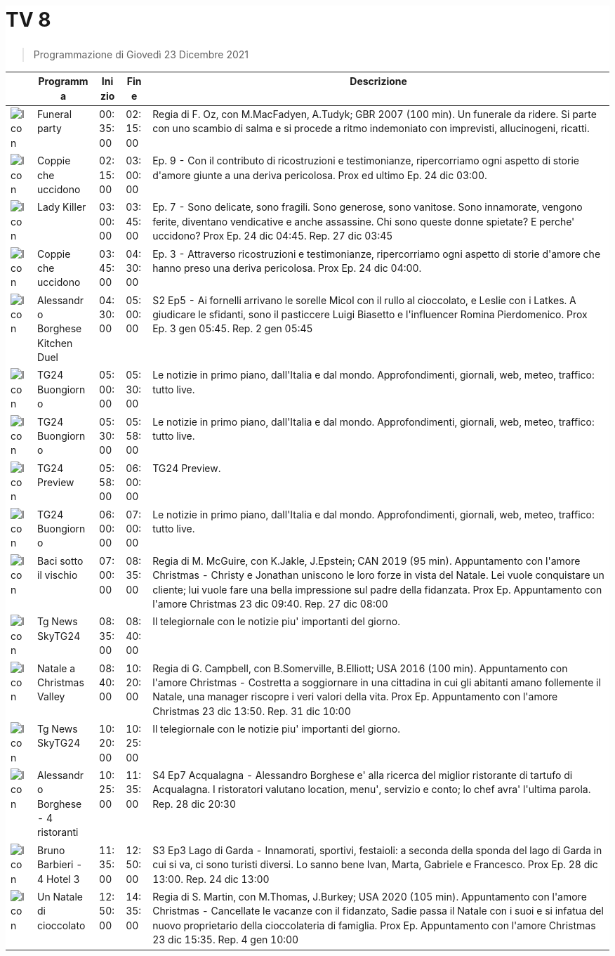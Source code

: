 # TV 8
> Programmazione di Giovedì 23 Dicembre 2021

||Programma|Inizio|Fine|Descrizione|
|---|---|---|---|---|
|![Icon](https://guidatv.sky.it/uuid/fbbb670b-15f5-47a0-b42e-6ffb39d0350e/cover?md5ChecksumParam=65803349c874d1040e2a286531a08e8a)|Funeral party|00:35:00|02:15:00|Regia di F. Oz, con M.MacFadyen, A.Tudyk; GBR 2007 (100 min). Un funerale da ridere. Si parte con uno scambio di salma e si procede a ritmo indemoniato con imprevisti, allucinogeni, ricatti.
|![Icon](https://guidatv.sky.it/uuid/intrattenimento_cover_oiOcEGjG-.png)|Coppie che uccidono|02:15:00|03:00:00|Ep. 9 - Con il contributo di ricostruzioni e testimonianze, ripercorriamo ogni aspetto di storie d&#039;amore giunte a una deriva pericolosa. Prox ed ultimo Ep. 24 dic 03:00.
|![Icon](https://guidatv.sky.it/uuid/intrattenimento_cover_oiOcEGjG-.png)|Lady Killer|03:00:00|03:45:00|Ep. 7 - Sono delicate, sono fragili. Sono generose, sono vanitose. Sono innamorate, vengono ferite, diventano vendicative e anche assassine. Chi sono queste donne spietate? E perche&#039; uccidono? Prox Ep. 24 dic 04:45. Rep. 27 dic 03:45
|![Icon](https://guidatv.sky.it/uuid/intrattenimento_cover_oiOcEGjG-.png)|Coppie che uccidono|03:45:00|04:30:00|Ep. 3 - Attraverso ricostruzioni e testimonianze, ripercorriamo ogni aspetto di storie d&#039;amore che hanno preso una deriva pericolosa. Prox Ep. 24 dic 04:00.
|![Icon](https://guidatv.sky.it/uuid/5dc86f03-2461-483d-91b8-c093d1358444/cover?md5ChecksumParam=0024ef8722d5530ab93e5f6ff04f543d)|Alessandro Borghese Kitchen Duel|04:30:00|05:00:00|S2 Ep5 - Ai fornelli arrivano le sorelle Micol con il rullo al cioccolato, e Leslie con i Latkes. A giudicare le sfidanti, sono il pasticcere Luigi Biasetto e l&#039;influencer Romina Pierdomenico. Prox Ep. 3 gen 05:45. Rep. 2 gen 05:45
|![Icon](https://guidatv.sky.it/uuid/9faed0fb-3233-4d57-9922-4d9ba43eaed4/cover?md5ChecksumParam=06ed553800cc6a4e2df11c377ea18556)|TG24 Buongiorno|05:00:00|05:30:00|Le notizie in primo piano, dall&#039;Italia e dal mondo. Approfondimenti, giornali, web, meteo, traffico: tutto live.
|![Icon](https://guidatv.sky.it/uuid/9faed0fb-3233-4d57-9922-4d9ba43eaed4/cover?md5ChecksumParam=06ed553800cc6a4e2df11c377ea18556)|TG24 Buongiorno|05:30:00|05:58:00|Le notizie in primo piano, dall&#039;Italia e dal mondo. Approfondimenti, giornali, web, meteo, traffico: tutto live.
|![Icon](https://guidatv.sky.it/uuid/1435d750-95d0-4ad2-86df-5a12a9145183/cover?md5ChecksumParam=21a8edfb67447ee93eb98eda01191a10)|TG24 Preview|05:58:00|06:00:00|TG24 Preview.
|![Icon](https://guidatv.sky.it/uuid/9faed0fb-3233-4d57-9922-4d9ba43eaed4/cover?md5ChecksumParam=06ed553800cc6a4e2df11c377ea18556)|TG24 Buongiorno|06:00:00|07:00:00|Le notizie in primo piano, dall&#039;Italia e dal mondo. Approfondimenti, giornali, web, meteo, traffico: tutto live.
|![Icon](https://guidatv.sky.it/uuid/b543b17c-e9d0-4e30-9e1b-37ea68cbcce4/cover?md5ChecksumParam=02fdb32ad2a4dff56b1a290e382666ba)|Baci sotto il vischio|07:00:00|08:35:00|Regia di M. McGuire, con K.Jakle, J.Epstein; CAN 2019 (95 min). Appuntamento con l&#039;amore Christmas - Christy e Jonathan uniscono le loro forze in vista del Natale. Lei vuole conquistare un cliente; lui vuole fare una bella impressione sul padre della fidanzata. Prox Ep. Appuntamento con l&#039;amore Christmas 23 dic 09:40. Rep. 27 dic 08:00
|![Icon](https://guidatv.sky.it/uuid/ed268d65-0636-4a0f-bf0a-c4e892e15446/cover?md5ChecksumParam=e2e5bfb21c7497776aba0c6e73ad6834)|Tg News SkyTG24|08:35:00|08:40:00|Il telegiornale con le notizie piu&#039; importanti del giorno.
|![Icon](https://guidatv.sky.it/uuid/c54c1031-f6e9-42b6-b413-c512106dc833/cover?md5ChecksumParam=20fd172b9b39883e634e69a71d77cdf7)|Natale a Christmas Valley|08:40:00|10:20:00|Regia di G. Campbell, con B.Somerville, B.Elliott; USA 2016 (100 min). Appuntamento con l&#039;amore Christmas - Costretta a soggiornare in una cittadina in cui gli abitanti amano follemente il Natale, una manager riscopre i veri valori della vita. Prox Ep. Appuntamento con l&#039;amore Christmas 23 dic 13:50. Rep. 31 dic 10:00
|![Icon](https://guidatv.sky.it/uuid/ed268d65-0636-4a0f-bf0a-c4e892e15446/cover?md5ChecksumParam=e2e5bfb21c7497776aba0c6e73ad6834)|Tg News SkyTG24|10:20:00|10:25:00|Il telegiornale con le notizie piu&#039; importanti del giorno.
|![Icon](https://guidatv.sky.it/uuid/c51532a8-6215-47aa-983f-23a80e2fa8e2/cover?md5ChecksumParam=d6b791d49a5b4bea6af9aee9430e6c6e)|Alessandro Borghese - 4 ristoranti|10:25:00|11:35:00|S4 Ep7 Acqualagna - Alessandro Borghese e&#039; alla ricerca del miglior ristorante di tartufo di Acqualagna. I ristoratori valutano location, menu&#039;, servizio e conto; lo chef avra&#039; l&#039;ultima parola. Rep. 28 dic 20:30
|![Icon](https://guidatv.sky.it/uuid/91295a14-f37c-4308-a59f-366ce423b63a/cover?md5ChecksumParam=8d222e243546c33dd012bc9ac3295638)|Bruno Barbieri - 4 Hotel 3|11:35:00|12:50:00|S3 Ep3 Lago di Garda - Innamorati, sportivi, festaioli: a seconda della sponda del lago di Garda in cui si va, ci sono turisti diversi. Lo sanno bene Ivan, Marta, Gabriele e Francesco. Prox Ep. 28 dic 13:00. Rep. 24 dic 13:00
|![Icon](https://guidatv.sky.it/uuid/6037cd1c-c536-4516-b19a-4586bc548605/cover?md5ChecksumParam=61a0e0278e61362bf323e3b86b503937)|Un Natale di cioccolato|12:50:00|14:35:00|Regia di S. Martin, con M.Thomas, J.Burkey; USA 2020 (105 min). Appuntamento con l&#039;amore Christmas - Cancellate le vacanze con il fidanzato, Sadie passa il Natale con i suoi e si infatua del nuovo proprietario della cioccolateria di famiglia. Prox Ep. Appuntamento con l&#039;amore Christmas 23 dic 15:35. Rep. 4 gen 10:00